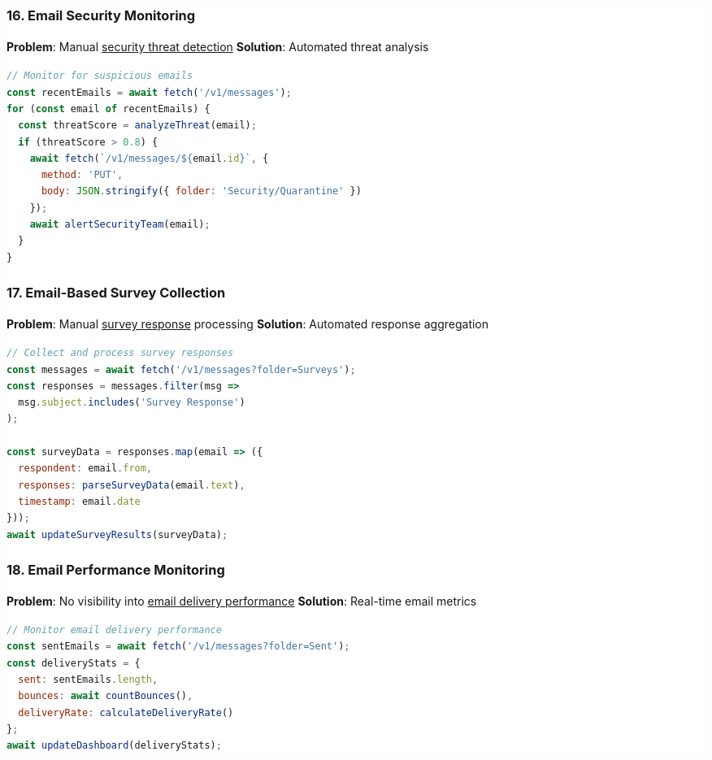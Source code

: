 ```javascript
```

### 16. Email Security Monitoring

**Problem**: Manual [security threat detection](https://en.wikipedia.org/wiki/Email_security)
**Solution**: Automated threat analysis

```javascript
// Monitor for suspicious emails
const recentEmails = await fetch('/v1/messages');
for (const email of recentEmails) {
  const threatScore = analyzeThreat(email);
  if (threatScore > 0.8) {
    await fetch(`/v1/messages/${email.id}`, {
      method: 'PUT',
      body: JSON.stringify({ folder: 'Security/Quarantine' })
    });
    await alertSecurityTeam(email);
  }
}
```

### 17. Email-Based Survey Collection

**Problem**: Manual [survey response](https://en.wikipedia.org/wiki/Survey_methodology) processing
**Solution**: Automated response aggregation

```javascript
// Collect and process survey responses
const messages = await fetch('/v1/messages?folder=Surveys');
const responses = messages.filter(msg =>
  msg.subject.includes('Survey Response')
);

const surveyData = responses.map(email => ({
  respondent: email.from,
  responses: parseSurveyData(email.text),
  timestamp: email.date
}));
await updateSurveyResults(surveyData);
```

### 18. Email Performance Monitoring

**Problem**: No visibility into [email delivery performance](https://en.wikipedia.org/wiki/Email_deliverability)
**Solution**: Real-time email metrics

```javascript
// Monitor email delivery performance
const sentEmails = await fetch('/v1/messages?folder=Sent');
const deliveryStats = {
  sent: sentEmails.length,
  bounces: await countBounces(),
  deliveryRate: calculateDeliveryRate()
};
await updateDashboard(deliveryStats);
```
